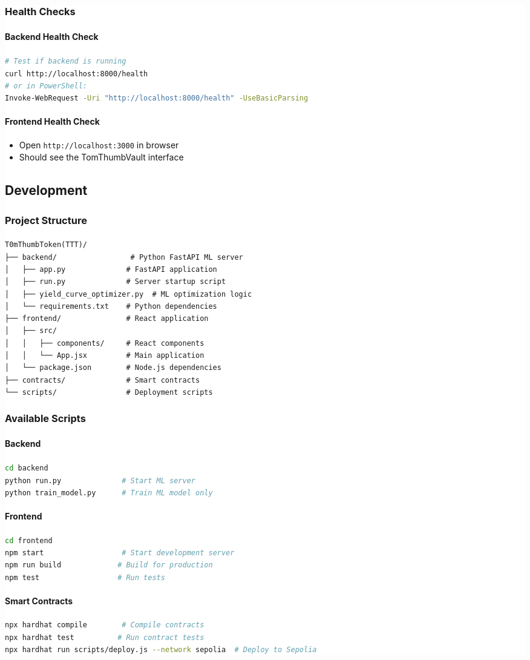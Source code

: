 ### Health Checks

#### Backend Health Check
```bash
# Test if backend is running
curl http://localhost:8000/health
# or in PowerShell:
Invoke-WebRequest -Uri "http://localhost:8000/health" -UseBasicParsing
```

#### Frontend Health Check
- Open `http://localhost:3000` in browser
- Should see the TomThumbVault interface

## Development

### Project Structure
```
T0mThumbToken(TTT)/
├── backend/                 # Python FastAPI ML server
│   ├── app.py              # FastAPI application
│   ├── run.py              # Server startup script
│   ├── yield_curve_optimizer.py  # ML optimization logic
│   └── requirements.txt    # Python dependencies
├── frontend/               # React application
│   ├── src/
│   │   ├── components/     # React components
│   │   └── App.jsx         # Main application
│   └── package.json        # Node.js dependencies
├── contracts/              # Smart contracts
└── scripts/                # Deployment scripts
```

### Available Scripts

#### Backend
```bash
cd backend
python run.py              # Start ML server
python train_model.py      # Train ML model only
```

#### Frontend
```bash
cd frontend
npm start                  # Start development server
npm run build             # Build for production
npm test                  # Run tests
```

#### Smart Contracts
```bash
npx hardhat compile        # Compile contracts
npx hardhat test          # Run contract tests
npx hardhat run scripts/deploy.js --network sepolia  # Deploy to Sepolia
```
